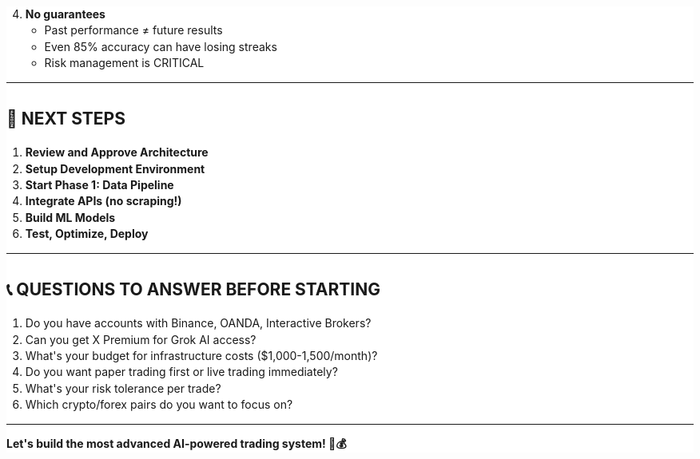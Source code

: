 4. **No guarantees**
   - Past performance ≠ future results
   - Even 85% accuracy can have losing streaks
   - Risk management is CRITICAL

---

## 🚀 NEXT STEPS

1. **Review and Approve Architecture**
2. **Setup Development Environment**
3. **Start Phase 1: Data Pipeline**
4. **Integrate APIs (no scraping!)**
5. **Build ML Models**
6. **Test, Optimize, Deploy**

---

## 📞 QUESTIONS TO ANSWER BEFORE STARTING

1. Do you have accounts with Binance, OANDA, Interactive Brokers?
2. Can you get X Premium for Grok AI access?
3. What's your budget for infrastructure costs ($1,000-1,500/month)?
4. Do you want paper trading first or live trading immediately?
5. What's your risk tolerance per trade?
6. Which crypto/forex pairs do you want to focus on?

---

**Let's build the most advanced AI-powered trading system! 🚀💰**

